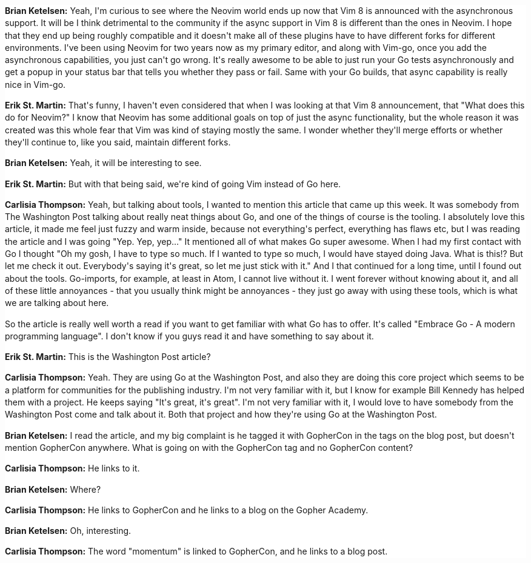 **Brian Ketelsen:** Yeah, I'm curious to see where the Neovim world ends up now that Vim 8 is announced with the asynchronous support. It will be I think detrimental to the community if the async support in Vim 8 is different than the ones in Neovim. I hope that they end up being roughly compatible and it doesn't make all of these plugins have to have different forks for different environments. I've been using Neovim for two years now as my primary editor, and along with Vim-go, once you add the asynchronous capabilities, you just can't go wrong. It's really awesome to be able to just run your Go tests asynchronously and get a popup in your status bar that tells you whether they pass or fail. Same with your Go builds, that async capability is really nice in Vim-go.

**Erik St. Martin:** That's funny, I haven't even considered that when I was looking at that Vim 8 announcement, that "What does this do for Neovim?" I know that Neovim has some additional goals on top of just the async functionality, but the whole reason it was created was this whole fear that Vim was kind of staying mostly the same. I wonder whether they'll merge efforts or whether they'll continue to, like you said, maintain different forks.

**Brian Ketelsen:** Yeah, it will be interesting to see.

**Erik St. Martin:** But with that being said, we're kind of going Vim instead of Go here.

**Carlisia Thompson:** Yeah, but talking about tools, I wanted to mention this article that came up this week. It was somebody from The Washington Post talking about really neat things about Go, and one of the things of course is the tooling. I absolutely love this article, it made me feel just fuzzy and warm inside, because not everything's perfect, everything has flaws etc, but I was reading the article and I was going "Yep. Yep, yep..." It mentioned all of what makes Go super awesome. When I had my first contact with Go I thought "Oh my gosh, I have to type so much. If I wanted to type so much, I would have stayed doing Java. What is this!? But let me check it out. Everybody's saying it's great, so let me just stick with it." And I that continued for a long time, until I found out about the tools. Go-imports, for example, at least in Atom, I cannot live without it. I went forever without knowing about it, and all of these little annoyances - that you usually think might be annoyances - they just go away with using these tools, which is what we are talking about here.

So the article is really well worth a read if you want to get familiar with what Go has to offer. It's called "Embrace Go - A modern programming language". I don't know if you guys read it and have something to say about it.

**Erik St. Martin:** This is the Washington Post article?

**Carlisia Thompson:** Yeah. They are using Go at the Washington Post, and also they are doing this core project which seems to be a platform for communities for the publishing industry. I'm not very familiar with it, but I know for example Bill Kennedy has helped them with a project. He keeps saying "It's great, it's great". I'm not very familiar with it, I would love to have somebody from the Washington Post come and talk about it. Both that project and how they're using Go at the Washington Post.

**Brian Ketelsen:** I read the article, and my big complaint is he tagged it with GopherCon in the tags on the blog post, but doesn't mention GopherCon anywhere. What is going on with the GopherCon tag and no GopherCon content?

**Carlisia Thompson:** He links to it.

**Brian Ketelsen:** Where?

**Carlisia Thompson:** He links to GopherCon and he links to a blog on the Gopher Academy.

**Brian Ketelsen:** Oh, interesting.

**Carlisia Thompson:** The word "momentum" is linked to GopherCon, and he links to a blog post.
